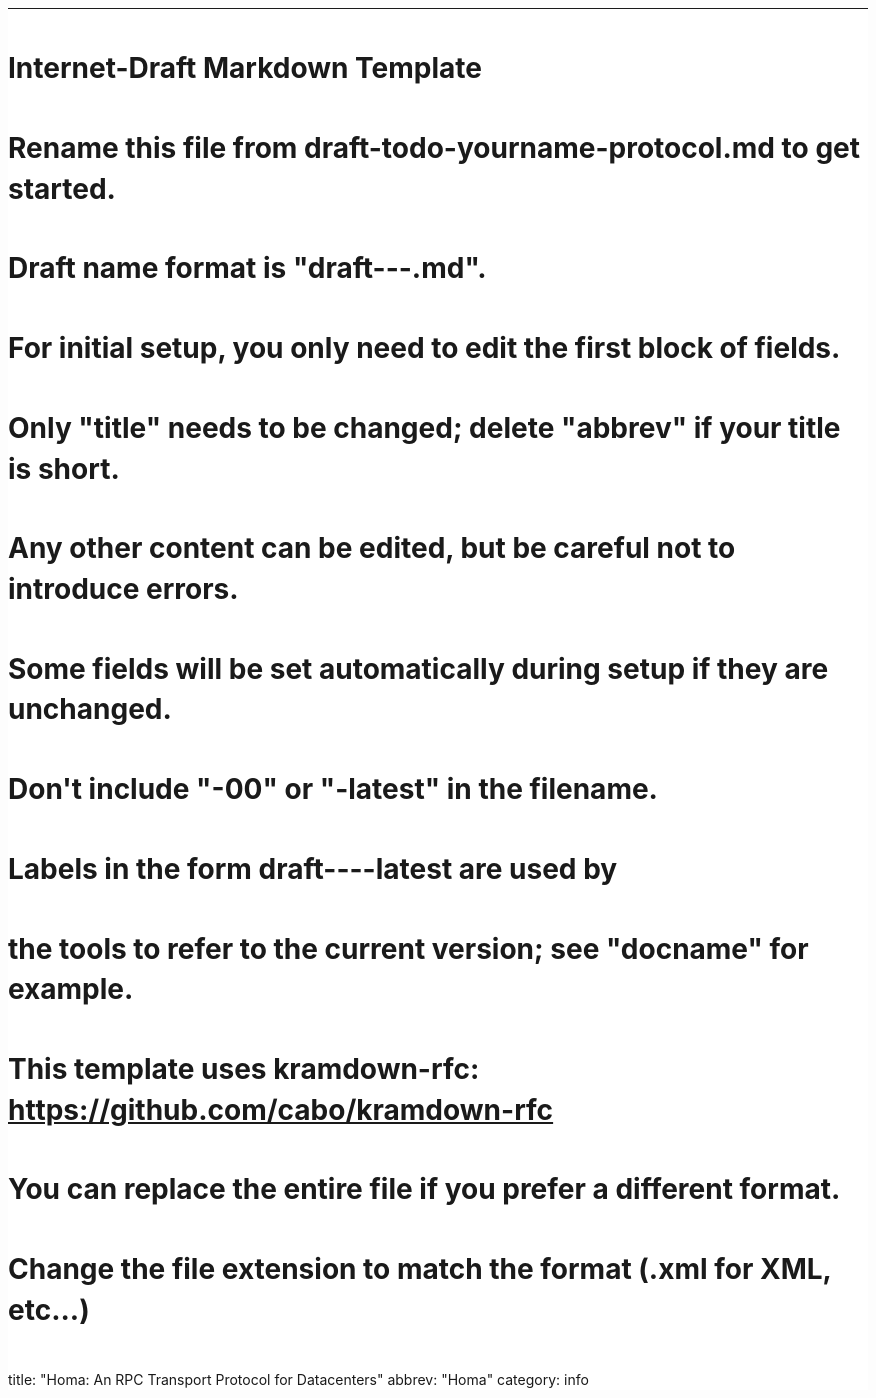 ---
###
# Internet-Draft Markdown Template
#
# Rename this file from draft-todo-yourname-protocol.md to get started.
# Draft name format is "draft-<yourname>-<workgroup>-<name>.md".
#
# For initial setup, you only need to edit the first block of fields.
# Only "title" needs to be changed; delete "abbrev" if your title is short.
# Any other content can be edited, but be careful not to introduce errors.
# Some fields will be set automatically during setup if they are unchanged.
#
# Don't include "-00" or "-latest" in the filename.
# Labels in the form draft-<yourname>-<workgroup>-<name>-latest are used by
# the tools to refer to the current version; see "docname" for example.
#
# This template uses kramdown-rfc: https://github.com/cabo/kramdown-rfc
# You can replace the entire file if you prefer a different format.
# Change the file extension to match the format (.xml for XML, etc...)
#
###
title: "Homa: An RPC Transport Protocol for Datacenters"
abbrev: "Homa"
category: info
